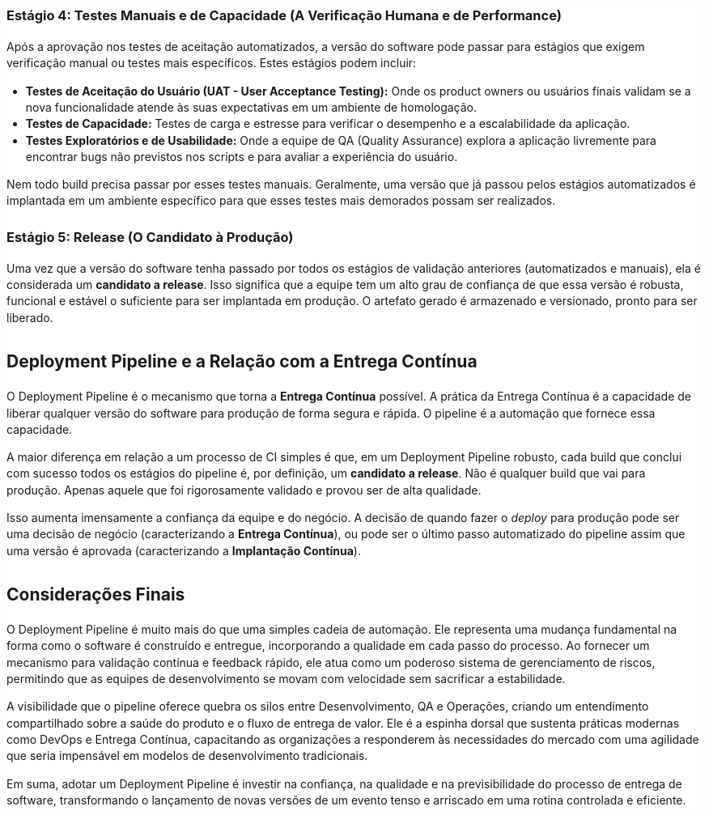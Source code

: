 ### Estágio 4: Testes Manuais e de Capacidade (A Verificação Humana e de Performance)

Após a aprovação nos testes de aceitação automatizados, a versão do software pode passar para estágios que exigem verificação manual ou testes mais específicos. Estes estágios podem incluir:

- **Testes de Aceitação do Usuário (UAT - User Acceptance Testing):** Onde os product owners ou usuários finais validam se a nova funcionalidade atende às suas expectativas em um ambiente de homologação.
- **Testes de Capacidade:** Testes de carga e estresse para verificar o desempenho e a escalabilidade da aplicação.
- **Testes Exploratórios e de Usabilidade:** Onde a equipe de QA (Quality Assurance) explora a aplicação livremente para encontrar bugs não previstos nos scripts e para avaliar a experiência do usuário.

Nem todo build precisa passar por esses testes manuais. Geralmente, uma versão que já passou pelos estágios automatizados é implantada em um ambiente específico para que esses testes mais demorados possam ser realizados.

### Estágio 5: Release (O Candidato à Produção)

Uma vez que a versão do software tenha passado por todos os estágios de validação anteriores (automatizados e manuais), ela é considerada um **candidato a release**. Isso significa que a equipe tem um alto grau de confiança de que essa versão é robusta, funcional e estável o suficiente para ser implantada em produção. O artefato gerado é armazenado e versionado, pronto para ser liberado.

## Deployment Pipeline e a Relação com a Entrega Contínua

O Deployment Pipeline é o mecanismo que torna a **Entrega Contínua** possível. A prática da Entrega Contínua é a capacidade de liberar qualquer versão do software para produção de forma segura e rápida. O pipeline é a automação que fornece essa capacidade.

A maior diferença em relação a um processo de CI simples é que, em um Deployment Pipeline robusto, cada build que conclui com sucesso todos os estágios do pipeline é, por definição, um **candidato a release**. Não é qualquer build que vai para produção. Apenas aquele que foi rigorosamente validado e provou ser de alta qualidade.

Isso aumenta imensamente a confiança da equipe e do negócio. A decisão de quando fazer o _deploy_ para produção pode ser uma decisão de negócio (caracterizando a **Entrega Contínua**), ou pode ser o último passo automatizado do pipeline assim que uma versão é aprovada (caracterizando a **Implantação Contínua**).

## Considerações Finais

O Deployment Pipeline é muito mais do que uma simples cadeia de automação. Ele representa uma mudança fundamental na forma como o software é construído e entregue, incorporando a qualidade em cada passo do processo. Ao fornecer um mecanismo para validação contínua e feedback rápido, ele atua como um poderoso sistema de gerenciamento de riscos, permitindo que as equipes de desenvolvimento se movam com velocidade sem sacrificar a estabilidade.

A visibilidade que o pipeline oferece quebra os silos entre Desenvolvimento, QA e Operações, criando um entendimento compartilhado sobre a saúde do produto e o fluxo de entrega de valor. Ele é a espinha dorsal que sustenta práticas modernas como DevOps e Entrega Contínua, capacitando as organizações a responderem às necessidades do mercado com uma agilidade que seria impensável em modelos de desenvolvimento tradicionais.

Em suma, adotar um Deployment Pipeline é investir na confiança, na qualidade e na previsibilidade do processo de entrega de software, transformando o lançamento de novas versões de um evento tenso e arriscado em uma rotina controlada e eficiente.